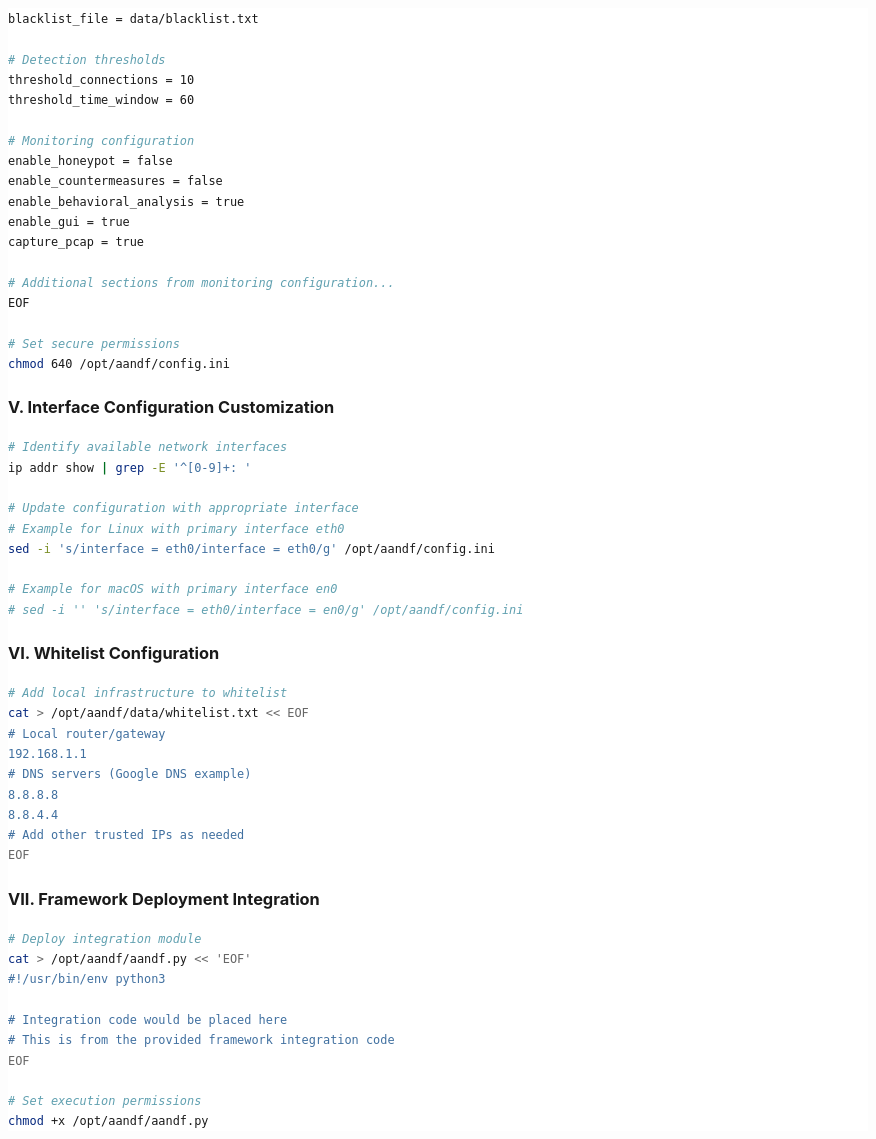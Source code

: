 ```bash
blacklist_file = data/blacklist.txt

# Detection thresholds
threshold_connections = 10
threshold_time_window = 60

# Monitoring configuration
enable_honeypot = false
enable_countermeasures = false
enable_behavioral_analysis = true
enable_gui = true
capture_pcap = true

# Additional sections from monitoring configuration...
EOF

# Set secure permissions
chmod 640 /opt/aandf/config.ini
```

### V. Interface Configuration Customization

```bash
# Identify available network interfaces
ip addr show | grep -E '^[0-9]+: '

# Update configuration with appropriate interface
# Example for Linux with primary interface eth0
sed -i 's/interface = eth0/interface = eth0/g' /opt/aandf/config.ini

# Example for macOS with primary interface en0
# sed -i '' 's/interface = eth0/interface = en0/g' /opt/aandf/config.ini
```

### VI. Whitelist Configuration

```bash
# Add local infrastructure to whitelist
cat > /opt/aandf/data/whitelist.txt << EOF
# Local router/gateway
192.168.1.1
# DNS servers (Google DNS example)
8.8.8.8
8.8.4.4
# Add other trusted IPs as needed
EOF
```

### VII. Framework Deployment Integration

```bash
# Deploy integration module
cat > /opt/aandf/aandf.py << 'EOF'
#!/usr/bin/env python3

# Integration code would be placed here
# This is from the provided framework integration code
EOF

# Set execution permissions
chmod +x /opt/aandf/aandf.py
```
